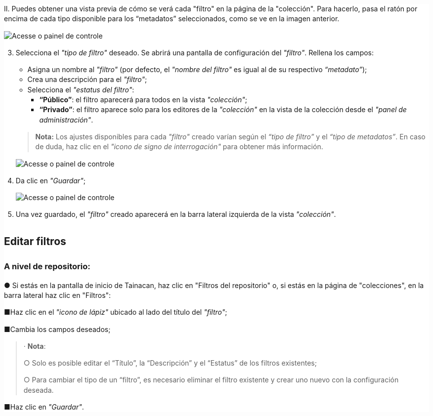    II. Puedes obtener una vista previa de cómo se verá cada "filtro" en la página de la "colección". Para hacerlo, pasa el ratón por encima de cada tipo disponible para los “metadatos” seleccionados, como se ve en la imagen anterior.

   ![Acesse o painel de controle](_assets/images/Crear_Filtro_Previsualizar.png)

3. Selecciona el _"tipo de filtro"_ deseado. Se abrirá una pantalla de configuración del _"filtro"_. Rellena los campos:

   - Asigna un nombre al _"filtro"_ (por defecto, el _"nombre del filtro"_ es igual al de su respectivo _“metadato”_);
   - Crea una descripción para el _"filtro"_;
   - Selecciona el _"estatus del filtro"_:
     - **“Público”**: el filtro aparecerá para todos en la vista _"colección"_;
     - **“Privado”**: el filtro aparece solo para los editores de la _"colección"_ en la vista de la colección desde el _"panel de administración"_.

   > **Nota:** Los ajustes disponibles para cada _"filtro"_ creado varían según el _“tipo de filtro”_ y el _“tipo de metadatos”_. En caso de duda, haz clic en el _"icono de signo de interrogación"_ para obtener más información.

   ![Acesse o painel de controle](_assets/images/Crear_Filtro_Configuraciones.png)

4. Da clic en _"Guardar"_;

   ![Acesse o painel de controle](_assets/images/Crear_Filtro_Guardar.png)

5. Una vez guardado, el _"filtro"_ creado aparecerá en la barra lateral izquierda de la vista _"colección"_.

## Editar filtros

### A nivel de repositorio:

● Si estás en la pantalla de inicio de Tainacan, haz clic en "Filtros del repositorio" o, si estás en la página de "colecciones", en la barra lateral haz clic en "Filtros":

■Haz clic en el _"icono de lápiz"_ ubicado al lado del título del _"filtro"_;

■Cambia los campos deseados;

> · **Nota**:
>
> ○ Solo es posible editar el “Título”, la “Descripción” y el “Estatus” de los filtros existentes;
>
> ○ Para cambiar el tipo de un “filtro”, es necesario eliminar el filtro existente y crear uno nuevo con la configuración deseada.

■Haz clic en _"Guardar"_.

<iframe
    width="560"
    height="513" 
    src="https://www.youtube.com/embed/B1u8INbY4FU" title="YouTube video player"
    frameborder="0"
    allow="accelerometer; autoplay; encrypted-media; gyroscope; picture-in-picture"
    allowfullscreen>
</iframe>
